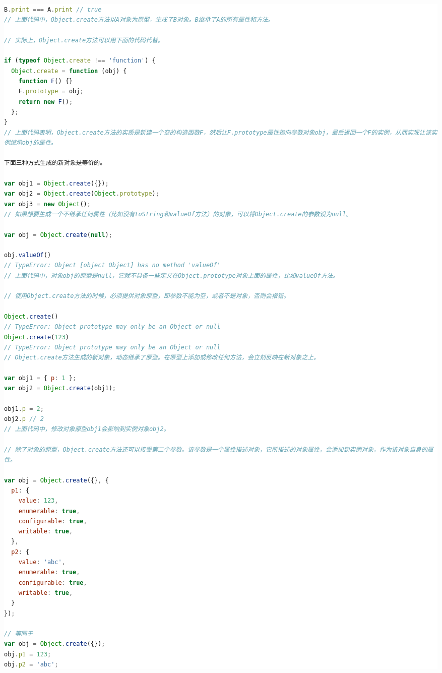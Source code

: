 ```js
B.print === A.print // true
// 上面代码中，Object.create方法以A对象为原型，生成了B对象。B继承了A的所有属性和方法。

// 实际上，Object.create方法可以用下面的代码代替。

if (typeof Object.create !== 'function') {
  Object.create = function (obj) {
    function F() {}
    F.prototype = obj;
    return new F();
  };
}
// 上面代码表明，Object.create方法的实质是新建一个空的构造函数F，然后让F.prototype属性指向参数对象obj，最后返回一个F的实例，从而实现让该实例继承obj的属性。

下面三种方式生成的新对象是等价的。

var obj1 = Object.create({});
var obj2 = Object.create(Object.prototype);
var obj3 = new Object();
// 如果想要生成一个不继承任何属性（比如没有toString和valueOf方法）的对象，可以将Object.create的参数设为null。

var obj = Object.create(null);

obj.valueOf()
// TypeError: Object [object Object] has no method 'valueOf'
// 上面代码中，对象obj的原型是null，它就不具备一些定义在Object.prototype对象上面的属性，比如valueOf方法。

// 使用Object.create方法的时候，必须提供对象原型，即参数不能为空，或者不是对象，否则会报错。

Object.create()
// TypeError: Object prototype may only be an Object or null
Object.create(123)
// TypeError: Object prototype may only be an Object or null
// Object.create方法生成的新对象，动态继承了原型。在原型上添加或修改任何方法，会立刻反映在新对象之上。

var obj1 = { p: 1 };
var obj2 = Object.create(obj1);

obj1.p = 2;
obj2.p // 2
// 上面代码中，修改对象原型obj1会影响到实例对象obj2。

// 除了对象的原型，Object.create方法还可以接受第二个参数。该参数是一个属性描述对象，它所描述的对象属性，会添加到实例对象，作为该对象自身的属性。

var obj = Object.create({}, {
  p1: {
    value: 123,
    enumerable: true,
    configurable: true,
    writable: true,
  },
  p2: {
    value: 'abc',
    enumerable: true,
    configurable: true,
    writable: true,
  }
});

// 等同于
var obj = Object.create({});
obj.p1 = 123;
obj.p2 = 'abc';
```